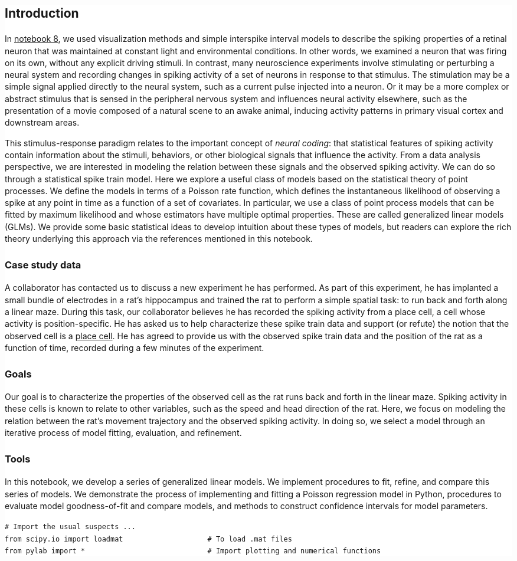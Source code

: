 ## Introduction <a id="introduction"></a>
In <a href="https://mark-kramer.github.io/Case-Studies-Python/08/basic-visualizations-and-descriptive-statistics-of-spike-train-data.html" target="blank">notebook 8</a>, we used visualization methods and simple interspike interval models to describe the spiking properties of a retinal neuron that was maintained at constant light and environmental conditions. In other words, we examined a neuron that was firing on its own, without any explicit driving stimuli. In contrast, many neuroscience experiments involve stimulating or perturbing a neural system and recording changes in spiking activity of a set of neurons in response to that stimulus. The stimulation may be a simple signal applied directly to the neural system, such as a current pulse injected into a neuron. Or it may be a more complex or abstract stimulus that is sensed in the peripheral nervous system and influences neural activity elsewhere, such as the presentation of a movie composed of a natural scene to an awake animal, inducing activity patterns in primary visual cortex and downstream areas.

This stimulus-response paradigm relates to the important concept of *neural coding*: that statistical features of spiking activity contain information about the stimuli, behaviors, or other biological signals that influence the activity. From a data analysis perspective, we are interested in modeling the relation between these signals and the observed spiking activity. We can do so through a statistical spike train model. Here we explore a useful class of models based on the statistical theory of point processes. We define the models in terms of a Poisson rate function, which defines the instantaneous likelihood of observing a spike at any point in time as a function of a set of covariates. In particular, we use a class of point process models that can be fitted by maximum likelihood and whose estimators have multiple optimal properties. These are called generalized linear models (GLMs). We provide some basic statistical ideas to develop intuition about these types of models, but readers can explore the rich theory underlying this approach via the references mentioned in this notebook.

### Case study data
A collaborator has contacted us to discuss a new experiment he has performed. As part of this experiment, he has implanted a small bundle of electrodes in a rat’s hippocampus and trained the rat to perform a simple spatial task: to run back and forth along a linear maze. During this task, our collaborator believes he has recorded the spiking activity from a place cell, a cell whose activity is position-specific. He has asked us to help characterize these spike train data and support (or refute) the notion that the observed cell is a <a href="https://en.wikipedia.org/wiki/Place_cell" target="blank">place cell</a>. He has agreed to provide us with the observed spike train data and the position of the rat as a function of time, recorded during a few minutes of the experiment.

### Goals
Our goal is to characterize the properties of the observed cell as the rat runs back and forth in the linear maze. Spiking activity in these cells is known to relate to other variables, such as the speed and head direction of the rat. Here, we focus on modeling the relation between the rat’s movement trajectory and the observed spiking activity. In doing so, we select a model through an iterative process of model fitting, evaluation, and refinement.

### Tools
In this notebook, we develop a series of generalized linear models. We implement procedures to fit, refine, and compare this series of models. We demonstrate the process of implementing and fitting a Poisson regression model in Python, procedures to evaluate model goodness-of-fit and compare models, and methods to construct confidence intervals for model parameters.

```{code-cell} ipython3
# Import the usual suspects ...
from scipy.io import loadmat                    # To load .mat files
from pylab import *                             # Import plotting and numerical functions
```
